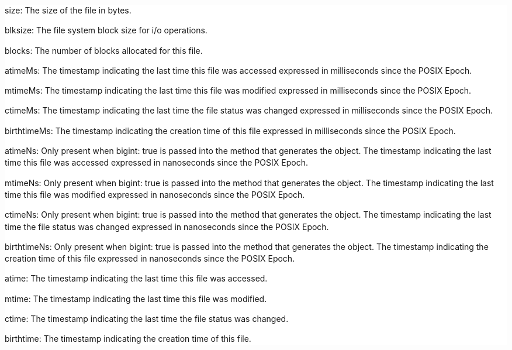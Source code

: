 size: The size of the file in bytes.

blksize: The file system block size for i/o operations.

blocks: The number of blocks allocated for this file.

atimeMs: The timestamp indicating the last time this file was accessed expressed in milliseconds since the POSIX Epoch.

mtimeMs: The timestamp indicating the last time this file was modified expressed in milliseconds since the POSIX Epoch.

ctimeMs: The timestamp indicating the last time the file status was changed expressed in milliseconds since the POSIX Epoch.

birthtimeMs: The timestamp indicating the creation time of this file expressed in milliseconds since the POSIX Epoch.

atimeNs: Only present when bigint: true is passed into the method that generates the object. The timestamp indicating the last time this file was accessed expressed in nanoseconds since the POSIX Epoch.

mtimeNs: Only present when bigint: true is passed into the method that generates the object. The timestamp indicating the last time this file was modified expressed in nanoseconds since the POSIX Epoch.

ctimeNs: Only present when bigint: true is passed into the method that generates the object. The timestamp indicating the last time the file status was changed expressed in nanoseconds since the POSIX Epoch.

birthtimeNs: Only present when bigint: true is passed into the method that generates the object. The timestamp indicating the creation time of this file expressed in nanoseconds since the POSIX Epoch.

atime: The timestamp indicating the last time this file was accessed.

mtime: The timestamp indicating the last time this file was modified.

ctime: The timestamp indicating the last time the file status was changed.

birthtime: The timestamp indicating the creation time of this file.